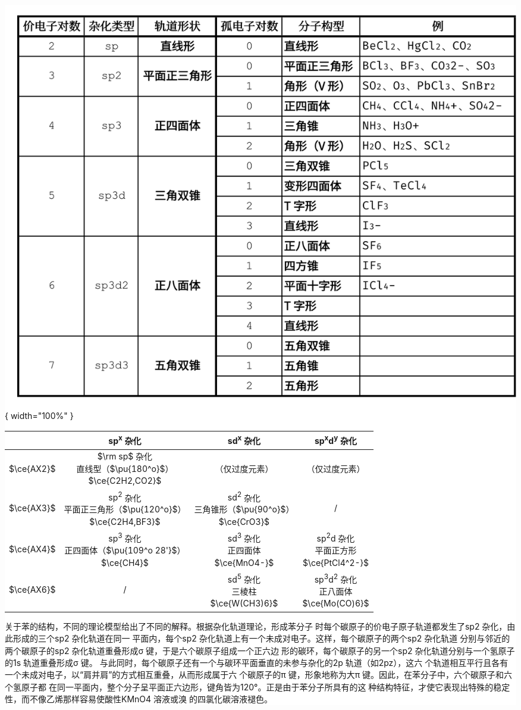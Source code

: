 ![杂化类型](./分子构型.svg){ width="100%" }

| | $\mathrm{sp^x}$ 杂化 | $\mathrm{sd^x}$ 杂化 | $\mathrm{sp^xd^y}$ 杂化 |
| :-: | :-: | :-: | :-: |
| <br>$\ce{AX2}$ | $\rm sp$ 杂化<br>直线型（$\pu{180^o}$）<br>$\ce{C2H2,CO2}$ | <br>（仅过度元素） | <br>（仅过度元素） |
| <br>$\ce{AX3}$ | $\mathrm{sp^2}$ 杂化<br>平面正三角形（$\pu{120^o}$）<br>$\ce{C2H4,BF3}$ | $\mathrm{sd^2}$ 杂化<br>三角锥形（$\pu{90^o}$）<br>$\ce{CrO3}$ | <br>/ |
| <br>$\ce{AX4}$ | $\mathrm{sp^3}$ 杂化<br>正四面体（$\pu{109^o 28'}$）<br>$\ce{CH4}$ | $\mathrm{sd^3}$ 杂化<br>正四面体<br>$\ce{MnO4-}$ | $\mathrm{sp^2d}$ 杂化<br>平面正方形<br>$\ce{PtCl4^2-}$ |
| <br>$\ce{AX6}$ | <br>/ | $\mathrm{sd^5}$ 杂化<br>三棱柱<br>$\ce{W(CH3)6}$ | $\mathrm{sp^3d^2}$ 杂化<br>正八面体<br>$\ce{Mo(CO)6}$ |

关于苯的结构，不同的理论模型给出了不同的解释。根据杂化轨道理论，形成苯分子
时每个碳原子的价电子原子轨道都发生了sp2 杂化，由此形成的三个sp2 杂化轨道在同一
平面内，每个sp2 杂化轨道上有一个未成对电子。这样，每个碳原子的两个sp2 杂化轨道
分别与邻近的两个碳原子的sp2 杂化轨道重叠形成σ 键，于是六个碳原子组成一个正六边
形的碳环，每个碳原子的另一个sp2 杂化轨道分别与一个氢原子的1s 轨道重叠形成σ 键。
与此同时，每个碳原子还有一个与碳环平面垂直的未参与杂化的2p 轨道（如2pz），这六
个轨道相互平行且各有一个未成对电子，以“肩并肩”的方式相互重叠，从而形成属于六
个碳原子的π 键，形象地称为大π 键。因此，在苯分子中，六个碳原子和六个氢原子都
在同一平面内，整个分子呈平面正六边形，键角皆为120°。正是由于苯分子所具有的这
种结构特征，才使它表现出特殊的稳定性，而不像乙烯那样容易使酸性KMnO4 溶液或溴
的四氯化碳溶液褪色。
